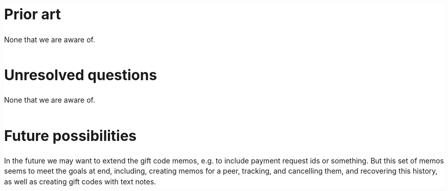 # Prior art
[prior-art]: #prior-art

None that we are aware of.

# Unresolved questions
[unresolved-questions]: #unresolved-questions

None that we are aware of.

# Future possibilities
[future-possibilities]: #future-possibilities

In the future we may want to extend the gift code memos, e.g. to include payment request ids or something. But this set of memos seems to meet
the goals at end, including, creating memos for a peer, tracking, and cancelling them, and recovering this history, as well as creating gift
codes with text notes.


[summary]: #summary
[motivation]: #motivation
[guide-level-explanation]: #guide-level-explanation
[reference-level-explanation]: #reference-level-explanation
[drawbacks]: #drawbacks
[rationale-and-alternatives]: #rationale-and-alternatives